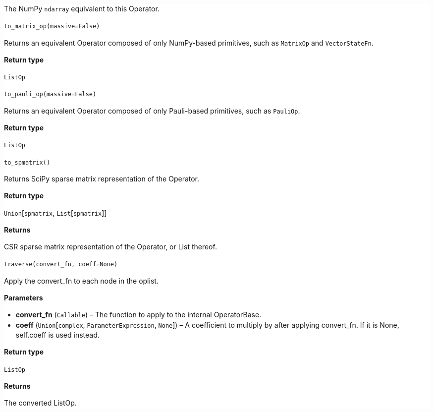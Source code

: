 The NumPy `ndarray` equivalent to this Operator.

<span id="undefined" />

`to_matrix_op(massive=False)`

Returns an equivalent Operator composed of only NumPy-based primitives, such as `MatrixOp` and `VectorStateFn`.

**Return type**

`ListOp`

<span id="undefined" />

`to_pauli_op(massive=False)`

Returns an equivalent Operator composed of only Pauli-based primitives, such as `PauliOp`.

**Return type**

`ListOp`

<span id="undefined" />

`to_spmatrix()`

Returns SciPy sparse matrix representation of the Operator.

**Return type**

`Union`\[`spmatrix`, `List`\[`spmatrix`]]

**Returns**

CSR sparse matrix representation of the Operator, or List thereof.

<span id="undefined" />

`traverse(convert_fn, coeff=None)`

Apply the convert\_fn to each node in the oplist.

**Parameters**

*   **convert\_fn** (`Callable`) – The function to apply to the internal OperatorBase.
*   **coeff** (`Union`\[`complex`, `ParameterExpression`, `None`]) – A coefficient to multiply by after applying convert\_fn. If it is None, self.coeff is used instead.

**Return type**

`ListOp`

**Returns**

The converted ListOp.
